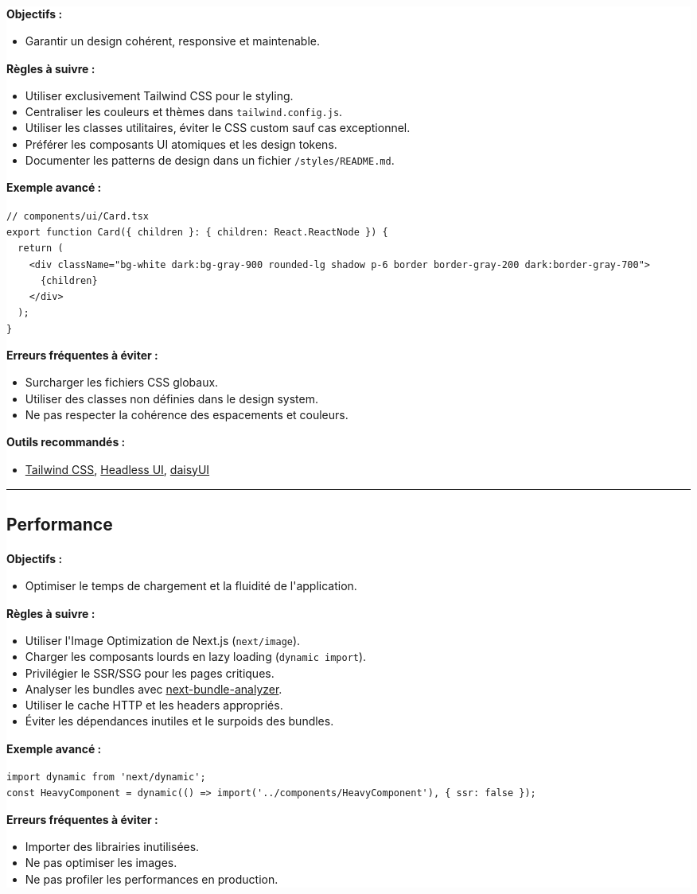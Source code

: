 **Objectifs :**
- Garantir un design cohérent, responsive et maintenable.

**Règles à suivre :**
- Utiliser exclusivement Tailwind CSS pour le styling.
- Centraliser les couleurs et thèmes dans `tailwind.config.js`.
- Utiliser les classes utilitaires, éviter le CSS custom sauf cas exceptionnel.
- Préférer les composants UI atomiques et les design tokens.
- Documenter les patterns de design dans un fichier `/styles/README.md`.

**Exemple avancé :**
```tsx
// components/ui/Card.tsx
export function Card({ children }: { children: React.ReactNode }) {
  return (
    <div className="bg-white dark:bg-gray-900 rounded-lg shadow p-6 border border-gray-200 dark:border-gray-700">
      {children}
    </div>
  );
}
```

**Erreurs fréquentes à éviter :**
- Surcharger les fichiers CSS globaux.
- Utiliser des classes non définies dans le design system.
- Ne pas respecter la cohérence des espacements et couleurs.

**Outils recommandés :**
- [Tailwind CSS](https://tailwindcss.com/), [Headless UI](https://headlessui.com/), [daisyUI](https://daisyui.com/)

---

## Performance

**Objectifs :**
- Optimiser le temps de chargement et la fluidité de l'application.

**Règles à suivre :**
- Utiliser l'Image Optimization de Next.js (`next/image`).
- Charger les composants lourds en lazy loading (`dynamic import`).
- Privilégier le SSR/SSG pour les pages critiques.
- Analyser les bundles avec [next-bundle-analyzer](https://github.com/vercel/next.js/tree/canary/packages/next-bundle-analyzer).
- Utiliser le cache HTTP et les headers appropriés.
- Éviter les dépendances inutiles et le surpoids des bundles.

**Exemple avancé :**
```tsx
import dynamic from 'next/dynamic';
const HeavyComponent = dynamic(() => import('../components/HeavyComponent'), { ssr: false });
```

**Erreurs fréquentes à éviter :**
- Importer des librairies inutilisées.
- Ne pas optimiser les images.
- Ne pas profiler les performances en production.

